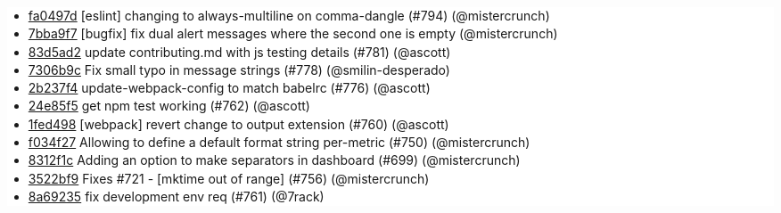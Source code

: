 - [fa0497d](https://github.com/airbnb/caravel/commit/fa0497de5ed4dcc873e22ce9d960528cccb9f533) [eslint] changing to always-multiline on comma-dangle (#794) (@mistercrunch)
- [7bba9f7](https://github.com/airbnb/caravel/commit/7bba9f73d0ed37a342e3f0519969110c03f142d3) [bugfix] fix dual alert messages where the second one is empty (@mistercrunch)
- [83d5ad2](https://github.com/airbnb/caravel/commit/83d5ad216a9a82ac727965f7607480764535ffb8) update contributing.md with js testing details (#781) (@ascott)
- [7306b9c](https://github.com/airbnb/caravel/commit/7306b9caaad5b4659d0ae7b05bd3be3dc9b7555d) Fix small typo in message strings (#778) (@smilin-desperado)
- [2b237f4](https://github.com/airbnb/caravel/commit/2b237f483f305bb265980d9b2f272d99fb974c47) update-webpack-config to match babelrc (#776) (@ascott)
- [24e85f5](https://github.com/airbnb/caravel/commit/24e85f52b4ead7f8f70b8d3d7e5724d8ca597bd9) get npm test working (#762) (@ascott)
- [1fed498](https://github.com/airbnb/caravel/commit/1fed498e33865d57868607b9568883a1b3214fdb) [webpack] revert change to output extension (#760) (@ascott)
- [f034f27](https://github.com/airbnb/caravel/commit/f034f2701e886d3b0e6b41203a65ad4c3fb1bea5) Allowing to define a default format string per-metric (#750) (@mistercrunch)
- [8312f1c](https://github.com/airbnb/caravel/commit/8312f1c2aa306da1dee46871aacd96f551c505d1) Adding an option to make separators in dashboard (#699) (@mistercrunch)
- [3522bf9](https://github.com/airbnb/caravel/commit/3522bf9b09ec9ea85505fd2bcb6016237dcb006a) Fixes #721 - [mktime out of range] (#756) (@mistercrunch)
- [8a69235](https://github.com/airbnb/caravel/commit/8a69235220844e2929a3fa7c80c6f30503652679) fix development env  req (#761) (@7rack)
